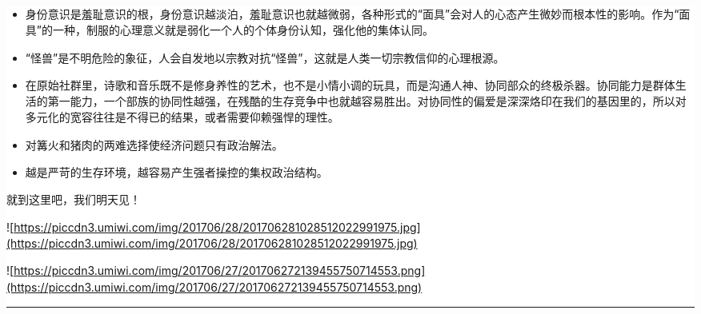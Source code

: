 * 身份意识是羞耻意识的根，身份意识越淡泊，羞耻意识也就越微弱，各种形式的“面具”会对人的心态产生微妙而根本性的影响。作为“面具”的一种，制服的心理意义就是弱化一个人的个体身份认知，强化他的集体认同。

* “怪兽”是不明危险的象征，人会自发地以宗教对抗“怪兽”，这就是人类一切宗教信仰的心理根源。

* 在原始社群里，诗歌和音乐既不是修身养性的艺术，也不是小情小调的玩具，而是沟通人神、协同部众的终极杀器。协同能力是群体生活的第一能力，一个部族的协同性越强，在残酷的生存竞争中也就越容易胜出。对协同性的偏爱是深深烙印在我们的基因里的，所以对多元化的宽容往往是不得已的结果，或者需要仰赖强悍的理性。

* 对篝火和猪肉的两难选择使经济问题只有政治解法。

* 越是严苛的生存环境，越容易产生强者操控的集权政治结构。

就到这里吧，我们明天见！

![https://piccdn3.umiwi.com/img/201706/28/201706281028512022991975.jpg](https://piccdn3.umiwi.com/img/201706/28/201706281028512022991975.jpg)

![https://piccdn3.umiwi.com/img/201706/27/201706272139455750714553.png](https://piccdn3.umiwi.com/img/201706/27/201706272139455750714553.png)

---
